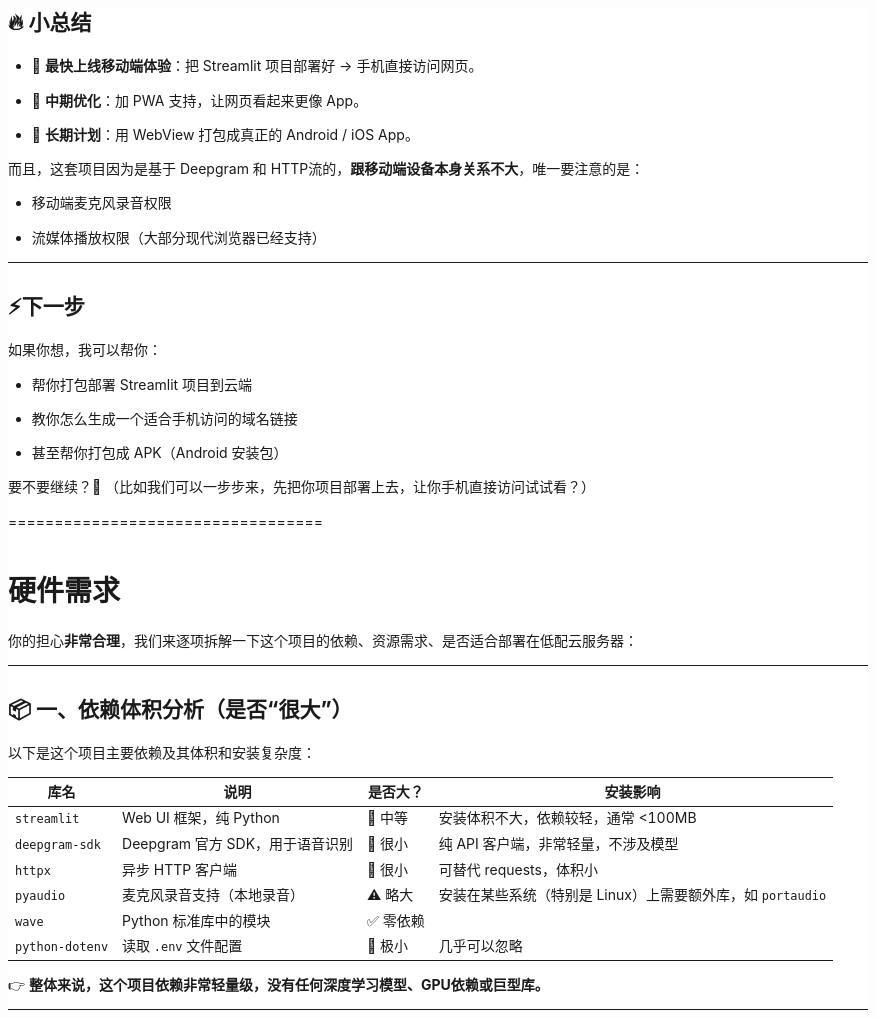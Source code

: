 ## 🔥 小总结

- 🚀 **最快上线移动端体验**：把 Streamlit 项目部署好 → 手机直接访问网页。

- 🚀 **中期优化**：加 PWA 支持，让网页看起来更像 App。

- 🚀 **长期计划**：用 WebView 打包成真正的 Android / iOS App。

而且，这套项目因为是基于 Deepgram 和 HTTP流的，**跟移动端设备本身关系不大**，唯一要注意的是：

- 移动端麦克风录音权限

- 流媒体播放权限（大部分现代浏览器已经支持）

---

## ⚡下一步

如果你想，我可以帮你：

- 帮你打包部署 Streamlit 项目到云端

- 教你怎么生成一个适合手机访问的域名链接

- 甚至帮你打包成 APK（Android 安装包）

要不要继续？🎯
（比如我们可以一步步来，先把你项目部署上去，让你手机直接访问试试看？）

==================================

# 硬件需求

你的担心**非常合理**，我们来逐项拆解一下这个项目的依赖、资源需求、是否适合部署在低配云服务器：

---

## 📦 一、依赖体积分析（是否“很大”）

以下是这个项目主要依赖及其体积和安装复杂度：

| 库名              | 说明                     | 是否大？  | 安装影响                                   |
| --------------- | ---------------------- | ----- | -------------------------------------- |
| `streamlit`     | Web UI 框架，纯 Python     | 🚫 中等 | 安装体积不大，依赖较轻，通常 <100MB                  |
| `deepgram-sdk`  | Deepgram 官方 SDK，用于语音识别 | 🚫 很小 | 纯 API 客户端，非常轻量，不涉及模型                   |
| `httpx`         | 异步 HTTP 客户端            | 🚫 很小 | 可替代 requests，体积小                       |
| `pyaudio`       | 麦克风录音支持（本地录音）          | ⚠️ 略大 | 安装在某些系统（特别是 Linux）上需要额外库，如 `portaudio` |
| `wave`          | Python 标准库中的模块         | ✅ 零依赖 |                                        |
| `python-dotenv` | 读取 `.env` 文件配置         | 🚫 极小 | 几乎可以忽略                                 |

👉 **整体来说，这个项目依赖非常轻量级，没有任何深度学习模型、GPU依赖或巨型库。**

---